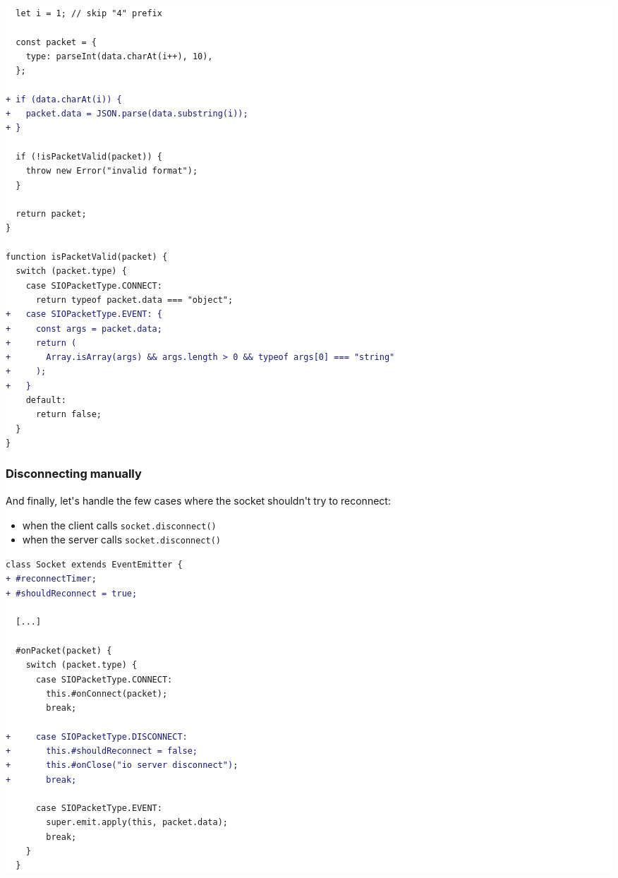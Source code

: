 ```diff
  let i = 1; // skip "4" prefix

  const packet = {
    type: parseInt(data.charAt(i++), 10),
  };

+ if (data.charAt(i)) {
+   packet.data = JSON.parse(data.substring(i));
+ }

  if (!isPacketValid(packet)) {
    throw new Error("invalid format");
  }

  return packet;
}

function isPacketValid(packet) {
  switch (packet.type) {
    case SIOPacketType.CONNECT:
      return typeof packet.data === "object";
+   case SIOPacketType.EVENT: {
+     const args = packet.data;
+     return (
+       Array.isArray(args) && args.length > 0 && typeof args[0] === "string"
+     );
+   }
    default:
      return false;
  }
}
```

### Disconnecting manually

And finally, let's handle the few cases where the socket shouldn't try to reconnect:

- when the client calls `socket.disconnect()`
- when the server calls `socket.disconnect()`

```diff
class Socket extends EventEmitter {
+ #reconnectTimer;
+ #shouldReconnect = true;

  [...]

  #onPacket(packet) {
    switch (packet.type) {
      case SIOPacketType.CONNECT:
        this.#onConnect(packet);
        break;

+     case SIOPacketType.DISCONNECT:
+       this.#shouldReconnect = false;
+       this.#onClose("io server disconnect");
+       break;

      case SIOPacketType.EVENT:
        super.emit.apply(this, packet.data);
        break;
    }
  }

```